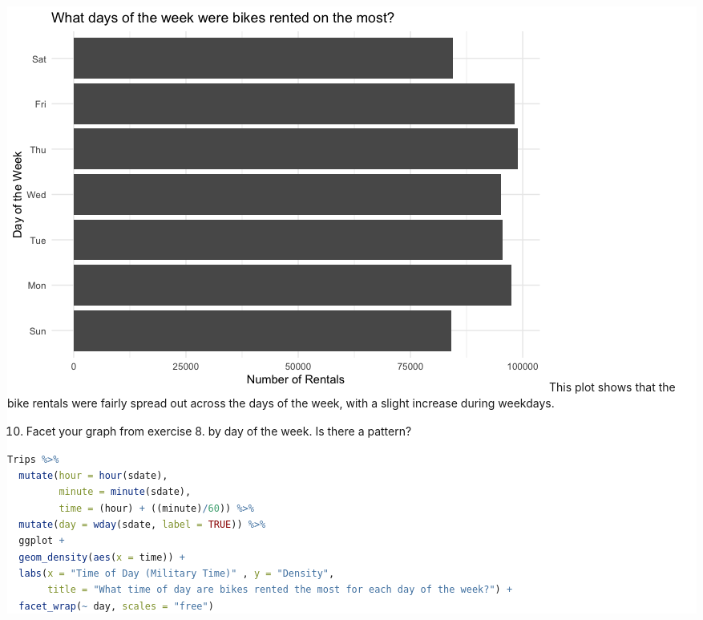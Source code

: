 ![](03_exercises--1-_files/figure-html/unnamed-chunk-9-1.png)
 This plot shows that the bike rentals were fairly spread out across the days of the week, with a slight increase during weekdays. 
 
  10. Facet your graph from exercise 8. by day of the week. Is there a pattern?
  

```r
Trips %>% 
  mutate(hour = hour(sdate), 
         minute = minute(sdate), 
         time = (hour) + ((minute)/60)) %>% 
  mutate(day = wday(sdate, label = TRUE)) %>%
  ggplot + 
  geom_density(aes(x = time)) + 
  labs(x = "Time of Day (Military Time)" , y = "Density", 
       title = "What time of day are bikes rented the most for each day of the week?") +
  facet_wrap(~ day, scales = "free")
```
